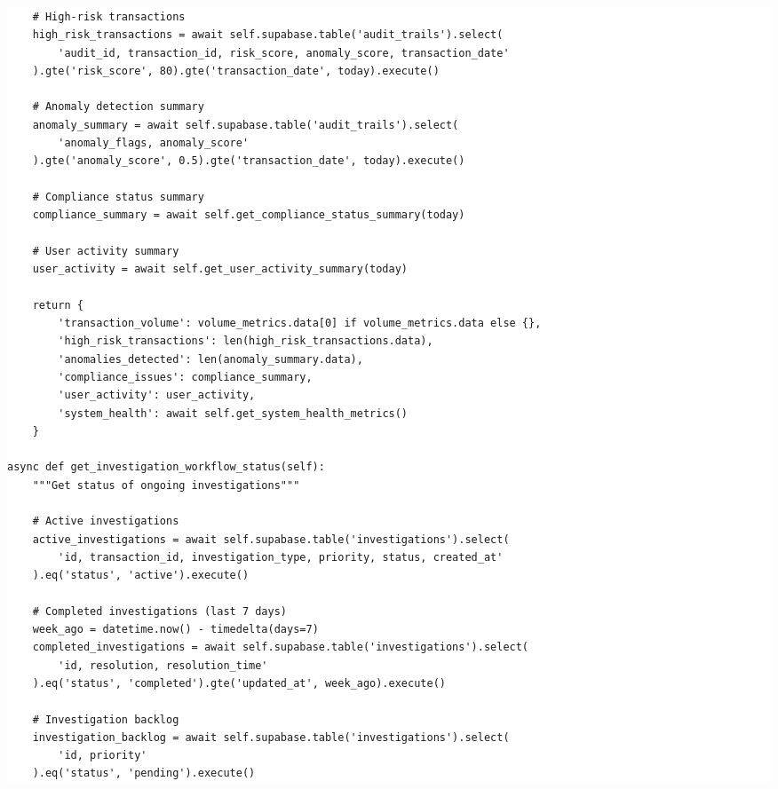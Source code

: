         # High-risk transactions
        high_risk_transactions = await self.supabase.table('audit_trails').select(
            'audit_id, transaction_id, risk_score, anomaly_score, transaction_date'
        ).gte('risk_score', 80).gte('transaction_date', today).execute()
        
        # Anomaly detection summary
        anomaly_summary = await self.supabase.table('audit_trails').select(
            'anomaly_flags, anomaly_score'
        ).gte('anomaly_score', 0.5).gte('transaction_date', today).execute()
        
        # Compliance status summary
        compliance_summary = await self.get_compliance_status_summary(today)
        
        # User activity summary
        user_activity = await self.get_user_activity_summary(today)
        
        return {
            'transaction_volume': volume_metrics.data[0] if volume_metrics.data else {},
            'high_risk_transactions': len(high_risk_transactions.data),
            'anomalies_detected': len(anomaly_summary.data),
            'compliance_issues': compliance_summary,
            'user_activity': user_activity,
            'system_health': await self.get_system_health_metrics()
        }
    
    async def get_investigation_workflow_status(self):
        """Get status of ongoing investigations"""
        
        # Active investigations
        active_investigations = await self.supabase.table('investigations').select(
            'id, transaction_id, investigation_type, priority, status, created_at'
        ).eq('status', 'active').execute()
        
        # Completed investigations (last 7 days)
        week_ago = datetime.now() - timedelta(days=7)
        completed_investigations = await self.supabase.table('investigations').select(
            'id, resolution, resolution_time'
        ).eq('status', 'completed').gte('updated_at', week_ago).execute()
        
        # Investigation backlog
        investigation_backlog = await self.supabase.table('investigations').select(
            'id, priority'
        ).eq('status', 'pending').execute()
        